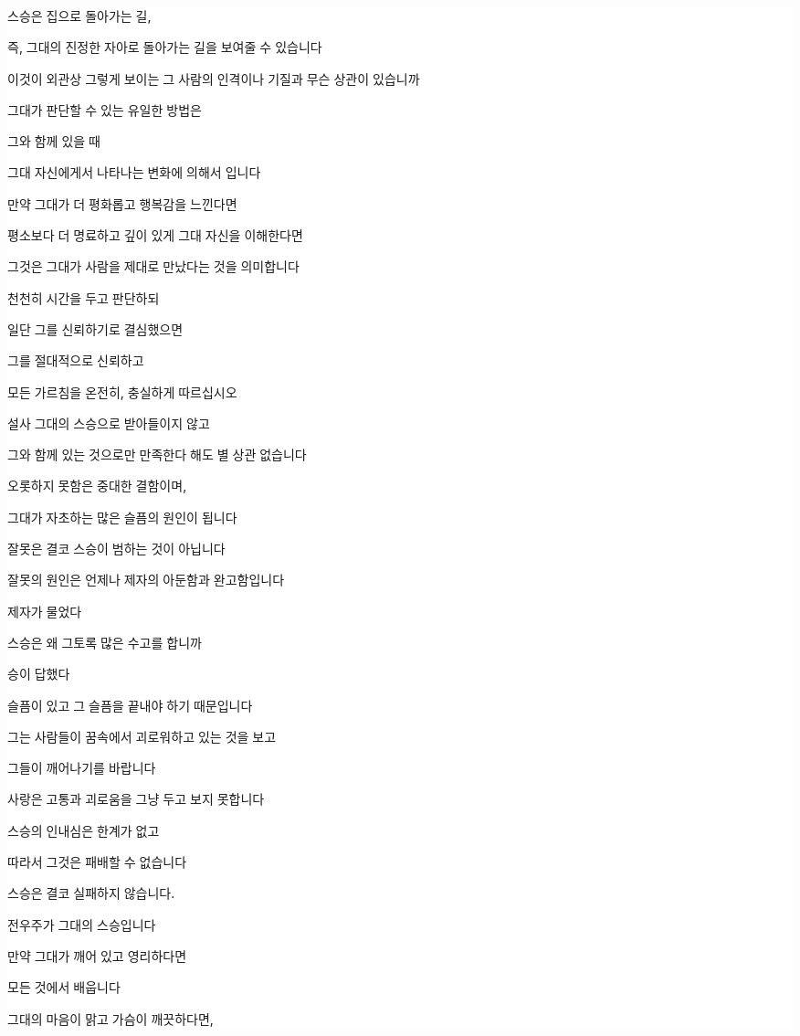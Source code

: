 스승은 집으로 돌아가는 길,

즉, 그대의 진정한 자아로 돌아가는 길을 보여줄 수 있습니다

이것이 외관상 그렇게 보이는 그 사람의 인격이나 기질과 무슨 상관이 있습니까

그대가 판단할 수 있는 유일한 방법은

그와 함께 있을 때

그대 자신에게서 나타나는 변화에 의해서 입니다

만약 그대가 더 평화롭고 행복감을 느낀다면

평소보다 더 명료하고 깊이 있게 그대 자신을 이해한다면

그것은 그대가 사람을 제대로 만났다는 것을 의미합니다

천천히 시간을 두고 판단하되

일단 그를 신뢰하기로 결심했으면

그를 절대적으로 신뢰하고

모든 가르침을 온전히, 충실하게 따르십시오

설사 그대의 스승으로 받아들이지 않고

그와 함께 있는 것으로만 만족한다 해도 별 상관 없습니다

오롯하지 못함은 중대한 결함이며,

그대가 자초하는 많은 슬픔의 원인이 됩니다

잘못은 결코 스승이 범하는 것이 아닙니다

잘못의 원인은 언제나 제자의 아둔함과 완고함입니다

제자가 물었다

스승은 왜 그토록 많은 수고를 합니까

승이 답했다

슬픔이 있고 그 슬픔을 끝내야 하기 때문입니다

그는 사람들이 꿈속에서 괴로워하고 있는 것을 보고

그들이 깨어나기를 바랍니다

사랑은 고통과 괴로움을 그냥 두고 보지 못합니다

스승의 인내심은 한계가 없고

따라서 그것은 패배할 수 없습니다

스승은 결코 실패하지 않습니다.

전우주가 그대의 스승입니다

만약 그대가 깨어 있고 영리하다면

모든 것에서 배웁니다

그대의 마음이 맑고 가슴이 깨끗하다면,
